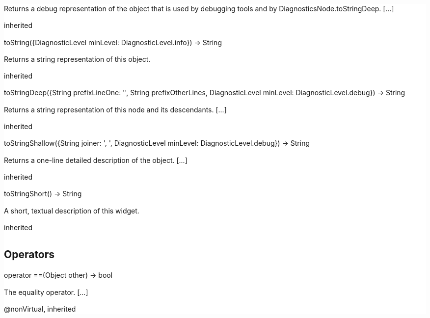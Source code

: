 Returns a debug representation of the object that is used by debugging tools and by DiagnosticsNode.toStringDeep. \[...\]

inherited

toString(\{DiagnosticLevel minLevel: DiagnosticLevel.info\}) → String

Returns a string representation of this object.

inherited

toStringDeep(\{String prefixLineOne: '', String prefixOtherLines, DiagnosticLevel minLevel: DiagnosticLevel.debug\}) → String

Returns a string representation of this node and its descendants. \[...\]

inherited

toStringShallow(\{String joiner: ', ', DiagnosticLevel minLevel: DiagnosticLevel.debug\}) → String

Returns a one-line detailed description of the object. \[...\]

inherited

toStringShort() → String

A short, textual description of this widget.

inherited

## Operators ##

operator ==(Object other) → bool

The equality operator. \[...\]

@nonVirtual, inherited


[description]: https://github.com/flutter/flutter/blob/master/packages/flutter/lib/src/widgets/gesture_detector.dart#L206
[flutter.dev_gestures]: http://flutter.dev/gestures/